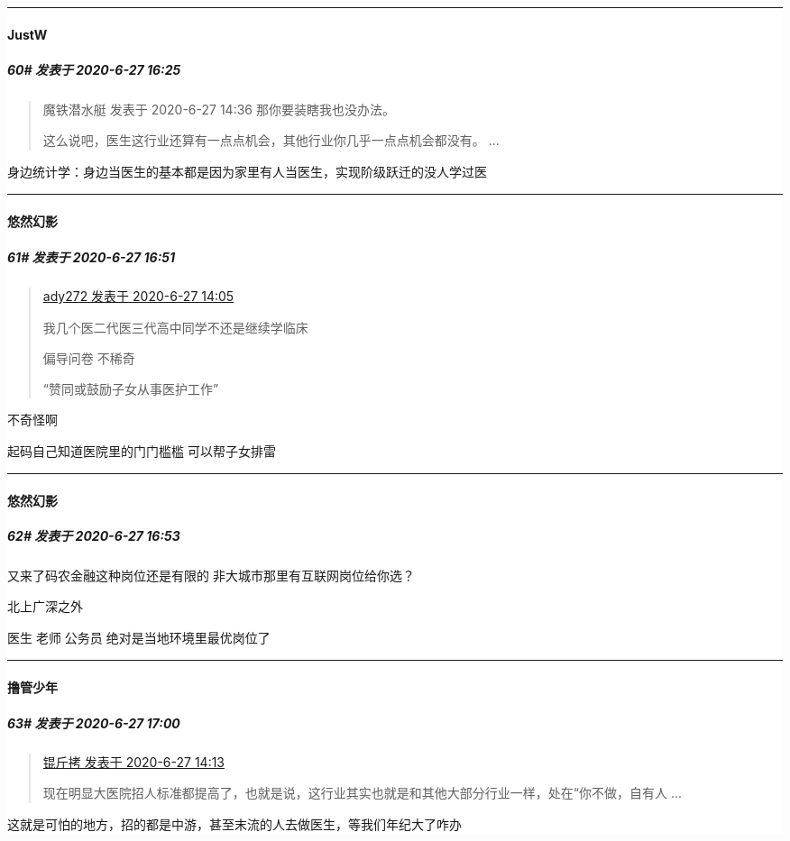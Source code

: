 
-----

####  JustW  
##### 60#       发表于 2020-6-27 16:25


<blockquote>魔铁潜水艇 发表于 2020-6-27 14:36
那你要装瞎我也没办法。

这么说吧，医生这行业还算有一点点机会，其他行业你几乎一点点机会都没有。 ...</blockquote>
身边统计学：身边当医生的基本都是因为家里有人当医生，实现阶级跃迁的没人学过医


-----

####  悠然幻影  
##### 61#       发表于 2020-6-27 16:51


<blockquote><a href="httphttps://bbs.saraba1st.com/2b/forum.php?mod=redirect&amp;goto=findpost&amp;pid=47970980&amp;ptid=1944359" target="_blank">ady272 发表于 2020-6-27 14:05</a>

我几个医二代医三代高中同学不还是继续学临床

偏导问卷 不稀奇

“赞同或鼓励子女从事医护工作”</blockquote>
不奇怪啊


起码自己知道医院里的门门槛槛 可以帮子女排雷


-----

####  悠然幻影  
##### 62#       发表于 2020-6-27 16:53


又来了码农金融这种岗位还是有限的 非大城市那里有互联网岗位给你选？


北上广深之外


医生 老师 公务员 绝对是当地环境里最优岗位了


-----

####  撸管少年  
##### 63#       发表于 2020-6-27 17:00


<blockquote><a href="httphttps://bbs.saraba1st.com/2b/forum.php?mod=redirect&amp;goto=findpost&amp;pid=47971066&amp;ptid=1944359" target="_blank">锟斤拷 发表于 2020-6-27 14:13</a>

现在明显大医院招人标准都提高了，也就是说，这行业其实也就是和其他大部分行业一样，处在“你不做，自有人 ...</blockquote>
这就是可怕的地方，招的都是中游，甚至末流的人去做医生，等我们年纪大了咋办
